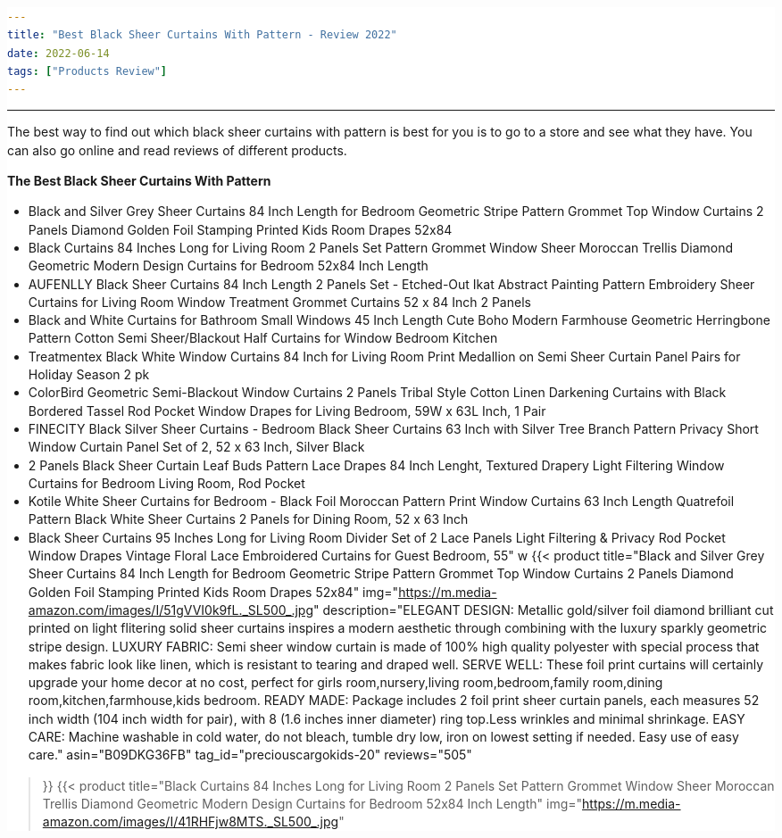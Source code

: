 ```yaml
---
title: "Best Black Sheer Curtains With Pattern - Review 2022"
date: 2022-06-14
tags: ["Products Review"]
---
```


---


The best way to find out which black sheer curtains with pattern is best for you is to go to a store and see what they have. You can also go online and read reviews of different products.

**The Best Black Sheer Curtains With Pattern**
* Black and Silver Grey Sheer Curtains 84 Inch Length for Bedroom Geometric Stripe Pattern Grommet Top Window Curtains 2 Panels Diamond Golden Foil Stamping Printed Kids Room Drapes 52x84
* Black Curtains 84 Inches Long for Living Room 2 Panels Set Pattern Grommet Window Sheer Moroccan Trellis Diamond Geometric Modern Design Curtains for Bedroom 52x84 Inch Length
* AUFENLLY Black Sheer Curtains 84 Inch Length 2 Panels Set - Etched-Out Ikat Abstract Painting Pattern Embroidery Sheer Curtains for Living Room Window Treatment Grommet Curtains 52 x 84 Inch 2 Panels
* Black and White Curtains for Bathroom Small Windows 45 Inch Length Cute Boho Modern Farmhouse Geometric Herringbone Pattern Cotton Semi Sheer/Blackout Half Curtains for Window Bedroom Kitchen
* Treatmentex Black White Window Curtains 84 Inch for Living Room Print Medallion on Semi Sheer Curtain Panel Pairs for Holiday Season 2 pk
* ColorBird Geometric Semi-Blackout Window Curtains 2 Panels Tribal Style Cotton Linen Darkening Curtains with Black Bordered Tassel Rod Pocket Window Drapes for Living Bedroom, 59W x 63L Inch, 1 Pair
* FINECITY Black Silver Sheer Curtains - Bedroom Black Sheer Curtains 63 Inch with Silver Tree Branch Pattern Privacy Short Window Curtain Panel Set of 2, 52 x 63 Inch, Silver Black
* 2 Panels Black Sheer Curtain Leaf Buds Pattern Lace Drapes 84 Inch Lenght, Textured Drapery Light Filtering Window Curtains for Bedroom Living Room, Rod Pocket
* Kotile White Sheer Curtains for Bedroom - Black Foil Moroccan Pattern Print Window Curtains 63 Inch Length Quatrefoil Pattern Black White Sheer Curtains 2 Panels for Dining Room, 52 x 63 Inch
* Black Sheer Curtains 95 Inches Long for Living Room Divider Set of 2 Lace Panels Light Filtering & Privacy Rod Pocket Window Drapes Vintage Floral Lace Embroidered Curtains for Guest Bedroom, 55" w
{{< product 
title="Black and Silver Grey Sheer Curtains 84 Inch Length for Bedroom Geometric Stripe Pattern Grommet Top Window Curtains 2 Panels Diamond Golden Foil Stamping Printed Kids Room Drapes 52x84"
img="https://m.media-amazon.com/images/I/51gVVI0k9fL._SL500_.jpg"
description="ELEGANT DESIGN: Metallic gold/silver foil diamond brilliant cut printed on light flitering solid sheer curtains inspires a modern aesthetic through combining with the luxury sparkly geometric stripe design. LUXURY FABRIC: Semi sheer window curtain is made of 100% high quality polyester with special process that makes fabric look like linen, which is resistant to tearing and draped well. SERVE WELL: These foil print curtains will certainly upgrade your home decor at no cost, perfect for girls room,nursery,living room,bedroom,family room,dining room,kitchen,farmhouse,kids bedroom. READY MADE: Package includes 2 foil print sheer curtain panels, each measures 52 inch width (104 inch width for pair), with 8 (1.6 inches inner diameter) ring top.Less wrinkles and minimal shrinkage. EASY CARE: Machine washable in cold water, do not bleach, tumble dry low, iron on lowest setting if needed. Easy use of easy care."
asin="B09DKG36FB"
tag_id="preciouscargokids-20"
reviews="505"
>}} 
{{< product 
title="Black Curtains 84 Inches Long for Living Room 2 Panels Set Pattern Grommet Window Sheer Moroccan Trellis Diamond Geometric Modern Design Curtains for Bedroom 52x84 Inch Length"
img="https://m.media-amazon.com/images/I/41RHFjw8MTS._SL500_.jpg"